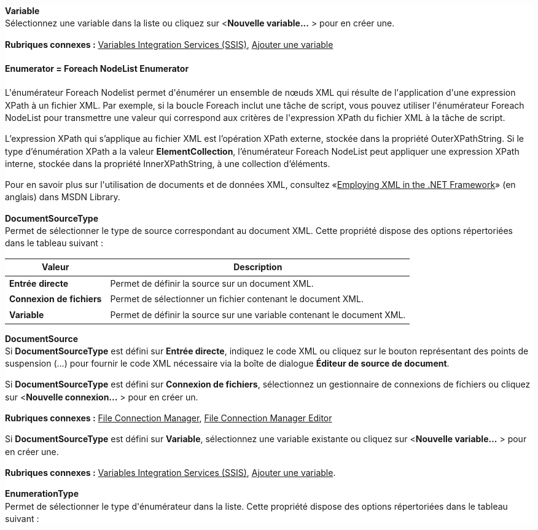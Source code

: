  **Variable**  
 Sélectionnez une variable dans la liste ou cliquez sur \<**Nouvelle variable...** > pour en créer une.  
  
 **Rubriques connexes :** [Variables Integration Services &#40;SSIS&#41;](../../integration-services/integration-services-ssis-variables.md), [Ajouter une variable](https://msdn.microsoft.com/library/d09b5d31-433f-4f7c-8c68-9df3a97785d5)  
  
#### <a name="enumerator--foreach-nodelist-enumerator"></a>Enumerator = Foreach NodeList Enumerator  
 L'énumérateur Foreach Nodelist permet d'énumérer un ensemble de nœuds XML qui résulte de l'application d'une expression XPath à un fichier XML. Par exemple, si la boucle Foreach inclut une tâche de script, vous pouvez utiliser l'énumérateur Foreach NodeList pour transmettre une valeur qui correspond aux critères de l'expression XPath du fichier XML à la tâche de script.  
  
 L’expression XPath qui s’applique au fichier XML est l’opération XPath externe, stockée dans la propriété OuterXPathString. Si le type d’énumération XPath a la valeur **ElementCollection**, l’énumérateur Foreach NodeList peut appliquer une expression XPath interne, stockée dans la propriété InnerXPathString, à une collection d’éléments.  
  
 Pour en savoir plus sur l'utilisation de documents et de données XML, consultez «[Employing XML in the .NET Framework](https://go.microsoft.com/fwlink/?LinkId=56214)» (en anglais) dans MSDN Library.  
  
 **DocumentSourceType**  
 Permet de sélectionner le type de source correspondant au document XML. Cette propriété dispose des options répertoriées dans le tableau suivant :  
  
|Valeur|Description|  
|-----------|-----------------|  
|**Entrée directe**|Permet de définir la source sur un document XML.|  
|**Connexion de fichiers**|Permet de sélectionner un fichier contenant le document XML.|  
|**Variable**|Permet de définir la source sur une variable contenant le document XML.|  
  
 **DocumentSource**  
 Si **DocumentSourceType** est défini sur **Entrée directe**, indiquez le code XML ou cliquez sur le bouton représentant des points de suspension (...) pour fournir le code XML nécessaire via la boîte de dialogue **Éditeur de source de document**.  
  
 Si **DocumentSourceType** est défini sur **Connexion de fichiers**, sélectionnez un gestionnaire de connexions de fichiers ou cliquez sur \<**Nouvelle connexion...** > pour en créer un.  
  
 **Rubriques connexes :** [File Connection Manager](../../integration-services/connection-manager/file-connection-manager.md), [File Connection Manager Editor](../../integration-services/connection-manager/file-connection-manager-editor.md)  
  
 Si **DocumentSourceType** est défini sur **Variable**, sélectionnez une variable existante ou cliquez sur \<**Nouvelle variable...** > pour en créer une.  
  
 **Rubriques connexes :** [Variables Integration Services &#40;SSIS&#41;](../../integration-services/integration-services-ssis-variables.md), [Ajouter une variable](https://msdn.microsoft.com/library/d09b5d31-433f-4f7c-8c68-9df3a97785d5).  
  
 **EnumerationType**  
 Permet de sélectionner le type d'énumérateur dans la liste. Cette propriété dispose des options répertoriées dans le tableau suivant :  
  